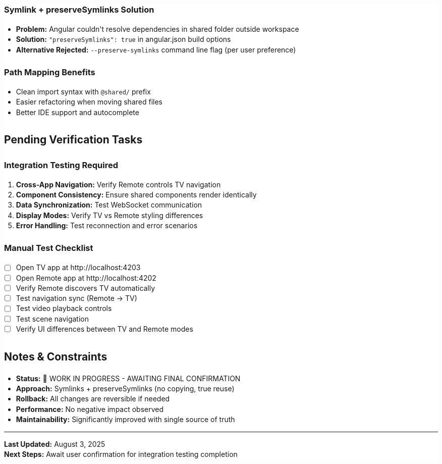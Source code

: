 ### Symlink + preserveSymlinks Solution
- **Problem:** Angular couldn't resolve dependencies in shared folder outside workspace
- **Solution:** `"preserveSymlinks": true` in angular.json build options
- **Alternative Rejected:** `--preserve-symlinks` command line flag (per user preference)

### Path Mapping Benefits
- Clean import syntax with `@shared/` prefix
- Easier refactoring when moving shared files
- Better IDE support and autocomplete

## Pending Verification Tasks

### Integration Testing Required
1. **Cross-App Navigation:** Verify Remote controls TV navigation
2. **Component Consistency:** Ensure shared components render identically
3. **Data Synchronization:** Test WebSocket communication
4. **Display Modes:** Verify TV vs Remote styling differences
5. **Error Handling:** Test reconnection and error scenarios

### Manual Test Checklist
- [ ] Open TV app at http://localhost:4203
- [ ] Open Remote app at http://localhost:4202  
- [ ] Verify Remote discovers TV automatically
- [ ] Test navigation sync (Remote → TV)
- [ ] Test video playback controls
- [ ] Test scene navigation
- [ ] Verify UI differences between TV and Remote modes

## Notes & Constraints

- **Status:** 🚧 WORK IN PROGRESS - AWAITING FINAL CONFIRMATION
- **Approach:** Symlinks + preserveSymlinks (no copying, true reuse)
- **Rollback:** All changes are reversible if needed
- **Performance:** No negative impact observed
- **Maintainability:** Significantly improved with single source of truth

---
**Last Updated:** August 3, 2025  
**Next Steps:** Await user confirmation for integration testing completion
